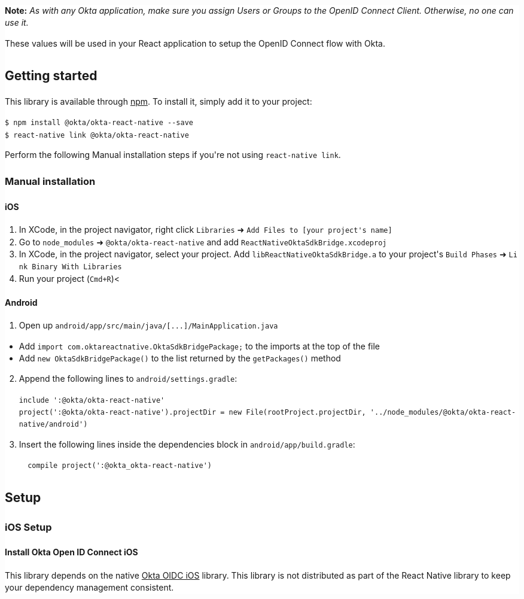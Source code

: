 **Note:** *As with any Okta application, make sure you assign Users or Groups to the OpenID Connect Client. Otherwise, no one can use it.*

These values will be used in your React application to setup the OpenID Connect flow with Okta.

## Getting started

This library is available through [npm](https://www.npmjs.com/package/@okta/okta-react-native). To install it, simply add it to your project:

```
$ npm install @okta/okta-react-native --save
$ react-native link @okta/okta-react-native
```

Perform the following Manual installation steps if you're not using `react-native link`.

### Manual installation

#### iOS

1. In XCode, in the project navigator, right click `Libraries` ➜ `Add Files to [your project's name]`
2. Go to `node_modules` ➜ `@okta/okta-react-native` and add `ReactNativeOktaSdkBridge.xcodeproj`
3. In XCode, in the project navigator, select your project. Add `libReactNativeOktaSdkBridge.a` to your project's `Build Phases` ➜ `Link Binary With Libraries`
4. Run your project (`Cmd+R`)<

#### Android

1. Open up `android/app/src/main/java/[...]/MainApplication.java`
  - Add `import com.oktareactnative.OktaSdkBridgePackage;` to the imports at the top of the file
  - Add `new OktaSdkBridgePackage()` to the list returned by the `getPackages()` method
2. Append the following lines to `android/settings.gradle`:
  	```
  	include ':@okta/okta-react-native'
  	project(':@okta/okta-react-native').projectDir = new File(rootProject.projectDir, '../node_modules/@okta/okta-react-native/android')
  	```
3. Insert the following lines inside the dependencies block in `android/app/build.gradle`:
  	```
      compile project(':@okta_okta-react-native')
  	```

## Setup

### iOS Setup

#### Install Okta Open ID Connect iOS
This library depends on the native [Okta OIDC iOS](https://github.com/okta/okta-oidc-ios) library. This library is not distributed as part of the React Native library to keep your dependency management consistent. 
